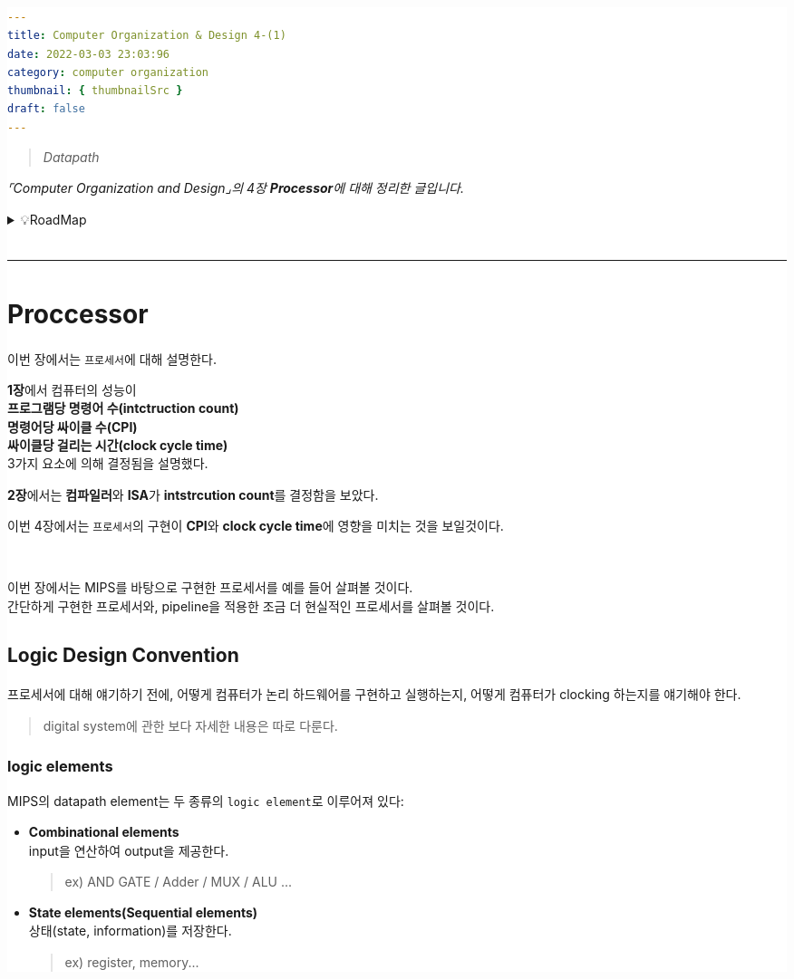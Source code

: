 ```yaml
---
title: Computer Organization & Design 4-(1)
date: 2022-03-03 23:03:96
category: computer organization
thumbnail: { thumbnailSrc }
draft: false
---
```


> _Datapath_

_⌜Computer Organization and Design⌟의 4장 **Processor**에 대해 정리한 글입니다._



<details><summary>💡RoadMap</summary></details>

<br>

---

# Proccessor

이번 장에서는 `프로세서`에 대해 설명한다.

**1장**에서 컴퓨터의 성능이  
**프로그램당 명령어 수(intctruction count)**  
**명령어당 싸이클 수(CPI)**  
**싸이클당 걸리는 시간(clock cycle time)**  
3가지 요소에 의해 결정됨을 설명했다.

**2장**에서는 **컴파일러**와 **ISA**가 **intstrcution count**를 결정함을 보았다.

이번 4장에서는 `프로세서`의 구현이 **CPI**와 **clock cycle time**에 영향을 미치는 것을 보일것이다.

<br>

이번 장에서는 MIPS를 바탕으로 구현한 프로세서를 예를 들어 살펴볼 것이다.  
간단하게 구현한 프로세서와, pipeline을 적용한 조금 더 현실적인 프로세서를 살펴볼 것이다.

## Logic Design Convention

프로세서에 대해 얘기하기 전에, 어떻게 컴퓨터가 논리 하드웨어를 구현하고 실행하는지, 어떻게 컴퓨터가 clocking 하는지를 얘기해야 한다.

> digital system에 관한 보다 자세한 내용은 따로 다룬다.

### logic elements

MIPS의 datapath element는 두 종류의 `logic element`로 이루어져 있다:

- **Combinational elements**  
  input을 연산하여 output을 제공한다.

  > ex) AND GATE / Adder / MUX / ALU ...

- **State elements(Sequential elements)**  
  상태(state, information)를 저장한다.
  > ex) register, memory...
